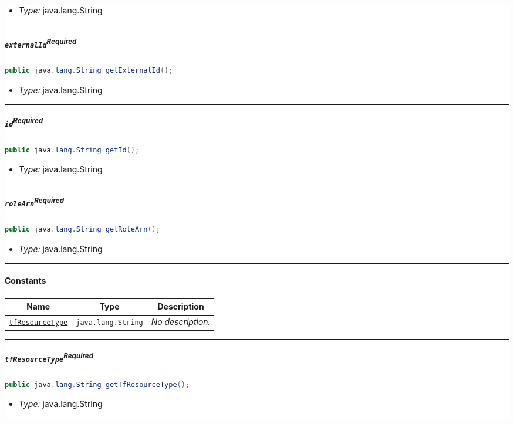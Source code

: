 - *Type:* java.lang.String

---

##### `externalId`<sup>Required</sup> <a name="externalId" id="@cdktf/provider-databricks.mwsCredentials.MwsCredentials.property.externalId"></a>

```java
public java.lang.String getExternalId();
```

- *Type:* java.lang.String

---

##### `id`<sup>Required</sup> <a name="id" id="@cdktf/provider-databricks.mwsCredentials.MwsCredentials.property.id"></a>

```java
public java.lang.String getId();
```

- *Type:* java.lang.String

---

##### `roleArn`<sup>Required</sup> <a name="roleArn" id="@cdktf/provider-databricks.mwsCredentials.MwsCredentials.property.roleArn"></a>

```java
public java.lang.String getRoleArn();
```

- *Type:* java.lang.String

---

#### Constants <a name="Constants" id="Constants"></a>

| **Name** | **Type** | **Description** |
| --- | --- | --- |
| <code><a href="#@cdktf/provider-databricks.mwsCredentials.MwsCredentials.property.tfResourceType">tfResourceType</a></code> | <code>java.lang.String</code> | *No description.* |

---

##### `tfResourceType`<sup>Required</sup> <a name="tfResourceType" id="@cdktf/provider-databricks.mwsCredentials.MwsCredentials.property.tfResourceType"></a>

```java
public java.lang.String getTfResourceType();
```

- *Type:* java.lang.String

---
